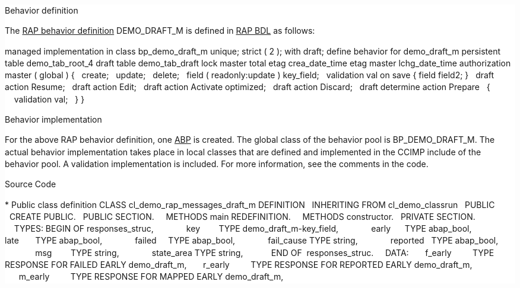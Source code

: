 Behavior definition

The [RAP behavior definition](https://help.sap.com/doc/abapdocu_latest_index_htm/latest/en-US/abencds_behavior_definition_glosry.htm "Glossary Entry") DEMO\_DRAFT\_M is defined in [RAP BDL](https://help.sap.com/doc/abapdocu_latest_index_htm/latest/en-US/abencds_bdl_glosry.htm "Glossary Entry") as follows:

managed implementation in class bp\_demo\_draft\_m unique;
strict ( 2 );
with draft;
define behavior for demo\_draft\_m
persistent table demo\_tab\_root\_4
draft table demo\_tab\_draft
lock master
total etag crea\_date\_time
etag master lchg\_date\_time
authorization master ( global )
{
  create;
  update;
  delete;
  field ( readonly:update ) key\_field;
  validation val on save { field field2; }
  draft action Resume;
  draft action Edit;
  draft action Activate optimized;
  draft action Discard;
  draft determine action Prepare
  {
    validation val;
  }
}

Behavior implementation

For the above RAP behavior definition, one [ABP](https://help.sap.com/doc/abapdocu_latest_index_htm/latest/en-US/abenbehavior_pool_glosry.htm "Glossary Entry") is created. The global class of the behavior pool is BP\_DEMO\_DRAFT\_M. The actual behavior implementation takes place in local classes that are defined and implemented in the CCIMP include of the behavior pool. A validation implementation is included. For more information, see the comments in the code.

Source Code   

\* Public class definition
CLASS cl\_demo\_rap\_messages\_draft\_m DEFINITION
  INHERITING FROM cl\_demo\_classrun
  PUBLIC
  CREATE PUBLIC.
  PUBLIC SECTION.
    METHODS main REDEFINITION.
    METHODS constructor.
  PRIVATE SECTION.
    TYPES: BEGIN OF responses\_struc,
             key        TYPE demo\_draft\_m-key\_field,
             early      TYPE abap\_bool,
             late       TYPE abap\_bool,
             failed     TYPE abap\_bool,
             fail\_cause TYPE string,
             reported   TYPE abap\_bool,
             msg        TYPE string,
             state\_area TYPE string,
           END OF  responses\_struc.
    DATA:
      f\_early         TYPE RESPONSE FOR FAILED EARLY demo\_draft\_m,
      r\_early         TYPE RESPONSE FOR REPORTED EARLY demo\_draft\_m,
      m\_early         TYPE RESPONSE FOR MAPPED EARLY demo\_draft\_m,